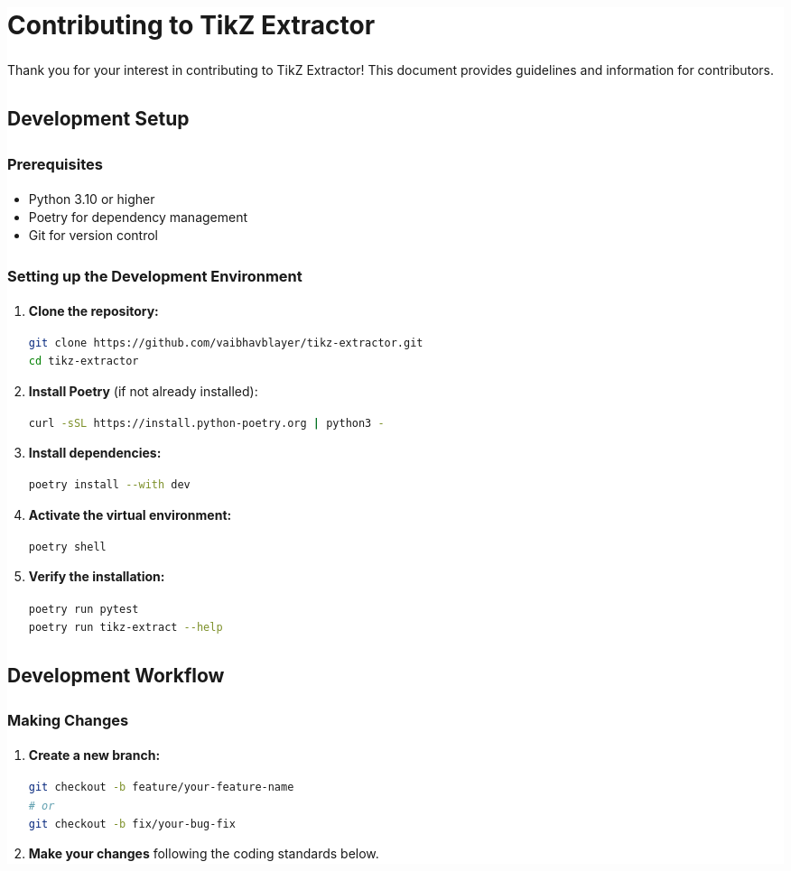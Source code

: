 # Contributing to TikZ Extractor

Thank you for your interest in contributing to TikZ Extractor! This document provides guidelines and information for contributors.

## Development Setup

### Prerequisites

- Python 3.10 or higher
- Poetry for dependency management
- Git for version control

### Setting up the Development Environment

1. **Clone the repository:**
   ```bash
   git clone https://github.com/vaibhavblayer/tikz-extractor.git
   cd tikz-extractor
   ```

2. **Install Poetry** (if not already installed):
   ```bash
   curl -sSL https://install.python-poetry.org | python3 -
   ```

3. **Install dependencies:**
   ```bash
   poetry install --with dev
   ```

4. **Activate the virtual environment:**
   ```bash
   poetry shell
   ```

5. **Verify the installation:**
   ```bash
   poetry run pytest
   poetry run tikz-extract --help
   ```

## Development Workflow

### Making Changes

1. **Create a new branch:**
   ```bash
   git checkout -b feature/your-feature-name
   # or
   git checkout -b fix/your-bug-fix
   ```

2. **Make your changes** following the coding standards below.
